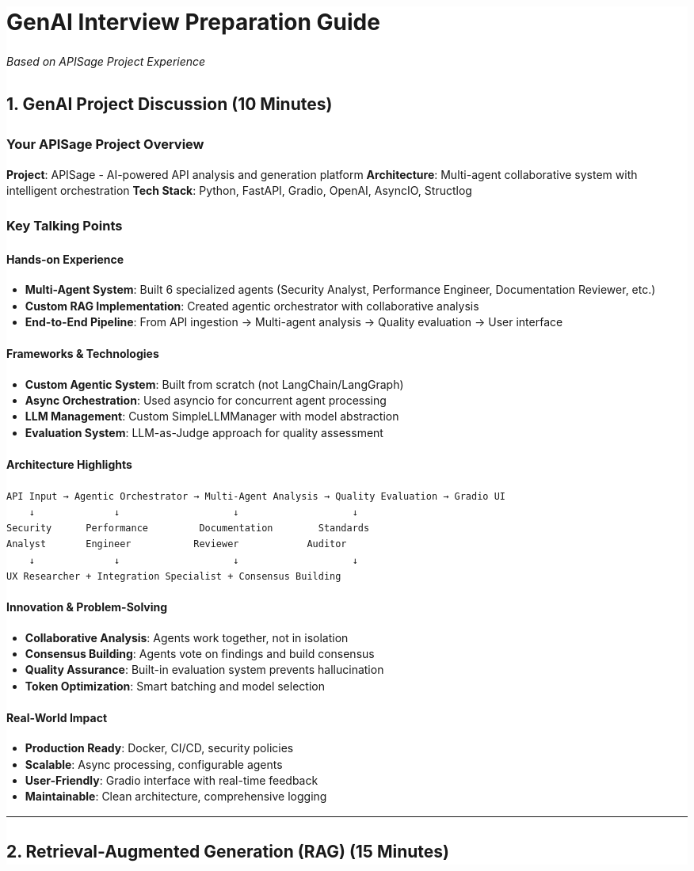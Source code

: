 # GenAI Interview Preparation Guide
*Based on APISage Project Experience*

## 1. GenAI Project Discussion (10 Minutes)

### Your APISage Project Overview
**Project**: APISage - AI-powered API analysis and generation platform
**Architecture**: Multi-agent collaborative system with intelligent orchestration
**Tech Stack**: Python, FastAPI, Gradio, OpenAI, AsyncIO, Structlog

### Key Talking Points

#### **Hands-on Experience**
- **Multi-Agent System**: Built 6 specialized agents (Security Analyst, Performance Engineer, Documentation Reviewer, etc.)
- **Custom RAG Implementation**: Created agentic orchestrator with collaborative analysis
- **End-to-End Pipeline**: From API ingestion → Multi-agent analysis → Quality evaluation → User interface

#### **Frameworks & Technologies**
- **Custom Agentic System**: Built from scratch (not LangChain/LangGraph)
- **Async Orchestration**: Used asyncio for concurrent agent processing
- **LLM Management**: Custom SimpleLLMManager with model abstraction
- **Evaluation System**: LLM-as-Judge approach for quality assessment

#### **Architecture Highlights**
```
API Input → Agentic Orchestrator → Multi-Agent Analysis → Quality Evaluation → Gradio UI
    ↓              ↓                    ↓                    ↓
Security      Performance         Documentation        Standards
Analyst       Engineer           Reviewer            Auditor
    ↓              ↓                    ↓                    ↓
UX Researcher + Integration Specialist + Consensus Building
```

#### **Innovation & Problem-Solving**
- **Collaborative Analysis**: Agents work together, not in isolation
- **Consensus Building**: Agents vote on findings and build consensus
- **Quality Assurance**: Built-in evaluation system prevents hallucination
- **Token Optimization**: Smart batching and model selection

#### **Real-World Impact**
- **Production Ready**: Docker, CI/CD, security policies
- **Scalable**: Async processing, configurable agents
- **User-Friendly**: Gradio interface with real-time feedback
- **Maintainable**: Clean architecture, comprehensive logging

---

## 2. Retrieval-Augmented Generation (RAG) (15 Minutes)
